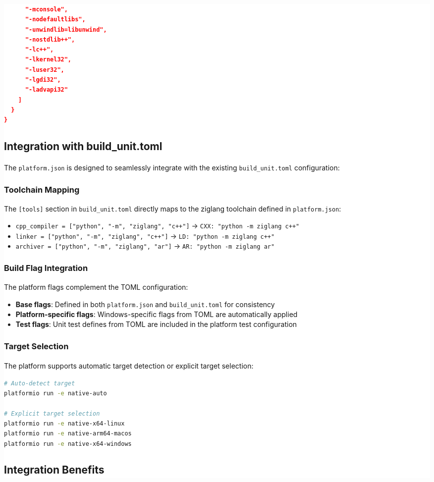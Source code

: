```json
      "-mconsole",
      "-nodefaultlibs", 
      "-unwindlib=libunwind",
      "-nostdlib++",
      "-lc++",
      "-lkernel32",
      "-luser32",
      "-lgdi32",
      "-ladvapi32"
    ]
  }
}
```

## Integration with build_unit.toml

The `platform.json` is designed to seamlessly integrate with the existing `build_unit.toml` configuration:

### Toolchain Mapping

The `[tools]` section in `build_unit.toml` directly maps to the ziglang toolchain defined in `platform.json`:

- `cpp_compiler = ["python", "-m", "ziglang", "c++"]` → `CXX: "python -m ziglang c++"`
- `linker = ["python", "-m", "ziglang", "c++"]` → `LD: "python -m ziglang c++"`
- `archiver = ["python", "-m", "ziglang", "ar"]` → `AR: "python -m ziglang ar"`

### Build Flag Integration

The platform flags complement the TOML configuration:

- **Base flags**: Defined in both `platform.json` and `build_unit.toml` for consistency
- **Platform-specific flags**: Windows-specific flags from TOML are automatically applied
- **Test flags**: Unit test defines from TOML are included in the platform test configuration

### Target Selection

The platform supports automatic target detection or explicit target selection:

```bash
# Auto-detect target
platformio run -e native-auto

# Explicit target selection
platformio run -e native-x64-linux
platformio run -e native-arm64-macos
platformio run -e native-x64-windows
```

## Integration Benefits
